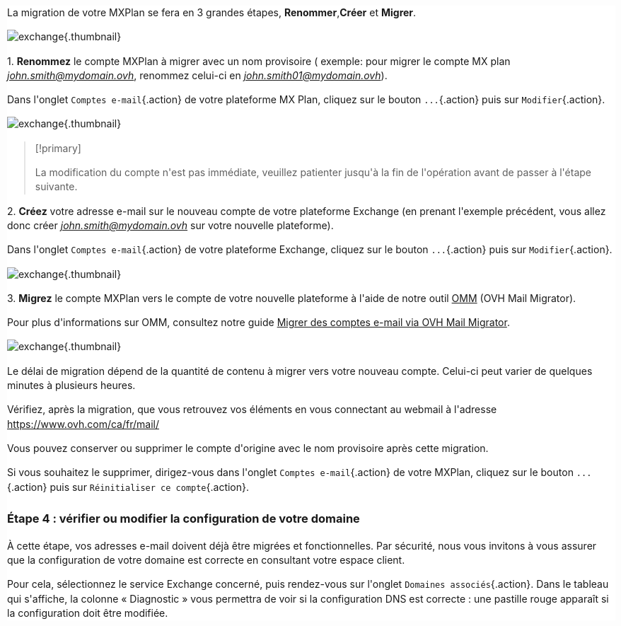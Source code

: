 La migration de votre MXPlan se fera en 3 grandes étapes, **Renommer**,**Créer** et **Migrer**.

![exchange](images/mxplan-migration-configure-account.gif){.thumbnail}

1\. **Renommez** le compte MXPlan à migrer avec un nom provisoire ( exemple: pour migrer le compte MX plan *john.smith@mydomain.ovh*, renommez celui-ci en *john.smith01@mydomain.ovh*).

Dans l'onglet `Comptes e-mail`{.action} de votre plateforme MX Plan, cliquez sur le bouton `...`{.action} puis sur `Modifier`{.action}.

![exchange](images/mxplan-migration-configure-account01.png){.thumbnail}

> [!primary]
>
> La modification du compte n'est pas immédiate, veuillez patienter jusqu'à la fin de l'opération avant de passer à l'étape suivante.

2\. **Créez** votre adresse e-mail sur le nouveau compte de votre plateforme Exchange (en prenant l'exemple précédent, vous allez donc créer *john.smith@mydomain.ovh* sur votre nouvelle plateforme).

Dans l'onglet `Comptes e-mail`{.action} de votre plateforme Exchange, cliquez sur le bouton `...`{.action} puis sur `Modifier`{.action}.

![exchange](images/mxplan-migration-configure-account02.png){.thumbnail}

3\. **Migrez** le compte MXPlan vers le compte de votre nouvelle plateforme à l'aide de notre outil [OMM](https://omm.ovh.net/) (OVH Mail Migrator).

Pour plus d'informations sur OMM, consultez notre guide [Migrer des comptes e-mail via OVH Mail Migrator](/pages/web/microsoft-collaborative-solutions/migration_omm).

![exchange](images/mxplan-migration-configure-account03.png){.thumbnail}

Le délai de migration dépend de la quantité de contenu à migrer vers votre nouveau compte. Celui-ci peut varier de quelques minutes à plusieurs heures.

Vérifiez, après la migration, que vous retrouvez vos éléments en vous connectant au webmail à l'adresse <https://www.ovh.com/ca/fr/mail/>

Vous pouvez conserver ou supprimer le compte d'origine avec le nom provisoire après cette migration.

Si vous souhaitez le supprimer, dirigez-vous dans l'onglet `Comptes e-mail`{.action} de votre MXPlan, cliquez sur le bouton `...`{.action} puis sur `Réinitialiser ce compte`{.action}.

### Étape 4 : vérifier ou modifier la configuration de votre domaine

À cette étape, vos adresses e-mail doivent déjà être migrées et fonctionnelles. Par sécurité, nous vous invitons à vous assurer que la configuration de votre domaine est correcte en consultant votre espace client.

Pour cela, sélectionnez le service Exchange concerné, puis rendez-vous sur l'onglet `Domaines associés`{.action}. Dans le tableau qui s'affiche, la colonne « Diagnostic » vous permettra de voir si la configuration DNS est correcte : une pastille rouge apparaît si la configuration doit être modifiée.
